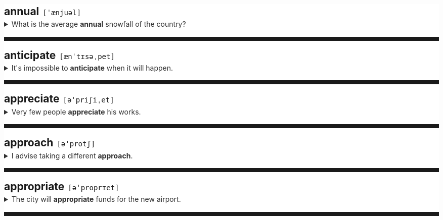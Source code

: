 
<div style="display: flex;align-items: baseline;">
    <h2 style="margin-bottom: 0;margin-top: 0">annual</h2>
    <p style="padding:0 .5em; margin: 0;font-family: monospace;">[ˈænjuəl]</p>
    <p class="interpretation_42132" style="display:none ;padding:0 .5em; margin: 0; white-space: nowrap;overflow: hidden;text-overflow: ellipsis;">adj. 每年的；一年一次的
n. 年刊；年鉴</p>
</div>
<details class="details_42132"><summary style="color: #303030;">What is the average <strong>annual</strong> snowfall of the country?</summary></details>
<hr style="padding-bottom: 0.5em;" />


<div style="display: flex;align-items: baseline;">
    <h2 style="margin-bottom: 0;margin-top: 0">anticipate</h2>
    <p style="padding:0 .5em; margin: 0;font-family: monospace;">[ænˈtɪsəˌpet]</p>
    <p class="interpretation_42132" style="display:none ;padding:0 .5em; margin: 0; white-space: nowrap;overflow: hidden;text-overflow: ellipsis;">v. 预料；预期；期望；抢先；提前使用</p>
</div>
<details class="details_42132"><summary style="color: #303030;">It's impossible to <strong>anticipate</strong> when it will happen.</summary></details>
<hr style="padding-bottom: 0.5em;" />


<div style="display: flex;align-items: baseline;">
    <h2 style="margin-bottom: 0;margin-top: 0">appreciate</h2>
    <p style="padding:0 .5em; margin: 0;font-family: monospace;">[əˈpriʃiˌet]</p>
    <p class="interpretation_42132" style="display:none ;padding:0 .5em; margin: 0; white-space: nowrap;overflow: hidden;text-overflow: ellipsis;">v. 欣赏；理解；感激；增值</p>
</div>
<details class="details_42132"><summary style="color: #303030;">Very few people <strong>appreciate</strong> his works.</summary></details>
<hr style="padding-bottom: 0.5em;" />


<div style="display: flex;align-items: baseline;">
    <h2 style="margin-bottom: 0;margin-top: 0">approach</h2>
    <p style="padding:0 .5em; margin: 0;font-family: monospace;">[əˈprotʃ]</p>
    <p class="interpretation_42132" style="display:none ;padding:0 .5em; margin: 0; white-space: nowrap;overflow: hidden;text-overflow: ellipsis;">v. 接近；靠近；着手处理
n. 方法；接近；靠近；路径</p>
</div>
<details class="details_42132"><summary style="color: #303030;">I advise taking a different <strong>approach</strong>.</summary></details>
<hr style="padding-bottom: 0.5em;" />


<div style="display: flex;align-items: baseline;">
    <h2 style="margin-bottom: 0;margin-top: 0">appropriate</h2>
    <p style="padding:0 .5em; margin: 0;font-family: monospace;">[əˈproprɪet]</p>
    <p class="interpretation_42132" style="display:none ;padding:0 .5em; margin: 0; white-space: nowrap;overflow: hidden;text-overflow: ellipsis;">adj. 适当的；恰当的
v. 拨出（专款）；盗用；侵吞</p>
</div>
<details class="details_42132"><summary style="color: #303030;">The city will <strong>appropriate</strong> funds for the new airport.</summary></details>
<hr style="padding-bottom: 0.5em;" />
